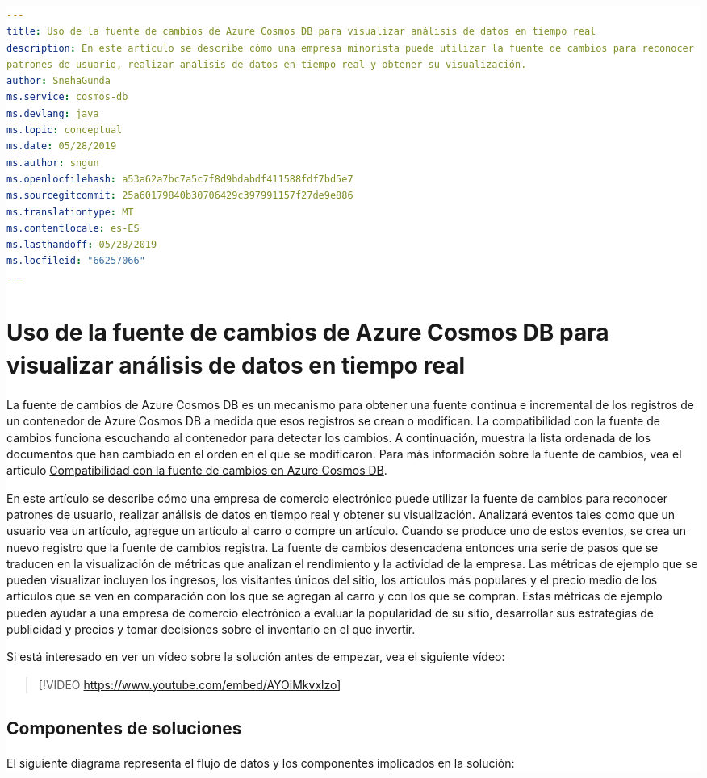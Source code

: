 ```yaml
---
title: Uso de la fuente de cambios de Azure Cosmos DB para visualizar análisis de datos en tiempo real
description: En este artículo se describe cómo una empresa minorista puede utilizar la fuente de cambios para reconocer patrones de usuario, realizar análisis de datos en tiempo real y obtener su visualización.
author: SnehaGunda
ms.service: cosmos-db
ms.devlang: java
ms.topic: conceptual
ms.date: 05/28/2019
ms.author: sngun
ms.openlocfilehash: a53a62a7bc7a5c7f8d9bdabdf411588fdf7bd5e7
ms.sourcegitcommit: 25a60179840b30706429c397991157f27de9e886
ms.translationtype: MT
ms.contentlocale: es-ES
ms.lasthandoff: 05/28/2019
ms.locfileid: "66257066"
---
```

# <a name="use-azure-cosmos-db-change-feed-to-visualize-real-time-data-analytics"></a>Uso de la fuente de cambios de Azure Cosmos DB para visualizar análisis de datos en tiempo real

La fuente de cambios de Azure Cosmos DB es un mecanismo para obtener una fuente continua e incremental de los registros de un contenedor de Azure Cosmos DB a medida que esos registros se crean o modifican. La compatibilidad con la fuente de cambios funciona escuchando al contenedor para detectar los cambios. A continuación, muestra la lista ordenada de los documentos que han cambiado en el orden en el que se modificaron. Para más información sobre la fuente de cambios, vea el artículo [Compatibilidad con la fuente de cambios en Azure Cosmos DB](change-feed.md). 

En este artículo se describe cómo una empresa de comercio electrónico puede utilizar la fuente de cambios para reconocer patrones de usuario, realizar análisis de datos en tiempo real y obtener su visualización. Analizará eventos tales como que un usuario vea un artículo, agregue un artículo al carro o compre un artículo. Cuando se produce uno de estos eventos, se crea un nuevo registro que la fuente de cambios registra. La fuente de cambios desencadena entonces una serie de pasos que se traducen en la visualización de métricas que analizan el rendimiento y la actividad de la empresa. Las métricas de ejemplo que se pueden visualizar incluyen los ingresos, los visitantes únicos del sitio, los artículos más populares y el precio medio de los artículos que se ven en comparación con los que se agregan al carro y con los que se compran. Estas métricas de ejemplo pueden ayudar a una empresa de comercio electrónico a evaluar la popularidad de su sitio, desarrollar sus estrategias de publicidad y precios y tomar decisiones sobre el inventario en el que invertir.

Si está interesado en ver un vídeo sobre la solución antes de empezar, vea el siguiente vídeo:

> [!VIDEO https://www.youtube.com/embed/AYOiMkvxlzo]
>

## <a name="solution-components"></a>Componentes de soluciones
El siguiente diagrama representa el flujo de datos y los componentes implicados en la solución:
